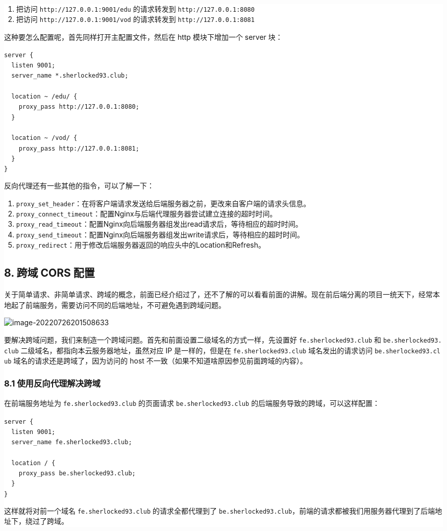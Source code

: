 1. 把访问 `http://127.0.0.1:9001/edu` 的请求转发到 `http://127.0.0.1:8080`
2. 把访问 `http://127.0.0.1:9001/vod` 的请求转发到 `http://127.0.0.1:8081`

这种要怎么配置呢，首先同样打开主配置文件，然后在 http 模块下增加一个 server 块：

```nginx
server {
  listen 9001;
  server_name *.sherlocked93.club;

  location ~ /edu/ {
    proxy_pass http://127.0.0.1:8080;
  }
  
  location ~ /vod/ {
    proxy_pass http://127.0.0.1:8081;
  }
}
```

反向代理还有一些其他的指令，可以了解一下：

1. `proxy_set_header`：在将客户端请求发送给后端服务器之前，更改来自客户端的请求头信息。
2. `proxy_connect_timeout`：配置Nginx与后端代理服务器尝试建立连接的超时时间。
3. `proxy_read_timeout`：配置Nginx向后端服务器组发出read请求后，等待相应的超时时间。
4. `proxy_send_timeout`：配置Nginx向后端服务器组发出write请求后，等待相应的超时时间。
5. `proxy_redirect`：用于修改后端服务器返回的响应头中的Location和Refresh。

## 8. 跨域 CORS 配置

关于简单请求、非简单请求、跨域的概念，前面已经介绍过了，还不了解的可以看看前面的讲解。现在前后端分离的项目一统天下，经常本地起了前端服务，需要访问不同的后端地址，不可避免遇到跨域问题。

![image-20220726201508633](https://zszblog.oss-cn-beijing.aliyuncs.com/zszblog/image-20220726201508633.png)

要解决跨域问题，我们来制造一个跨域问题。首先和前面设置二级域名的方式一样，先设置好 `fe.sherlocked93.club` 和 `be.sherlocked93.club` 二级域名，都指向本云服务器地址，虽然对应 IP 是一样的，但是在 `fe.sherlocked93.club` 域名发出的请求访问 `be.sherlocked93.club` 域名的请求还是跨域了，因为访问的 host 不一致（如果不知道啥原因参见前面跨域的内容）。

### 8.1 使用反向代理解决跨域

在前端服务地址为 `fe.sherlocked93.club` 的页面请求 `be.sherlocked93.club` 的后端服务导致的跨域，可以这样配置：

```nginx
server {
  listen 9001;
  server_name fe.sherlocked93.club;

  location / {
    proxy_pass be.sherlocked93.club;
  }
}
```

这样就将对前一个域名 `fe.sherlocked93.club` 的请求全都代理到了 `be.sherlocked93.club`，前端的请求都被我们用服务器代理到了后端地址下，绕过了跨域。
